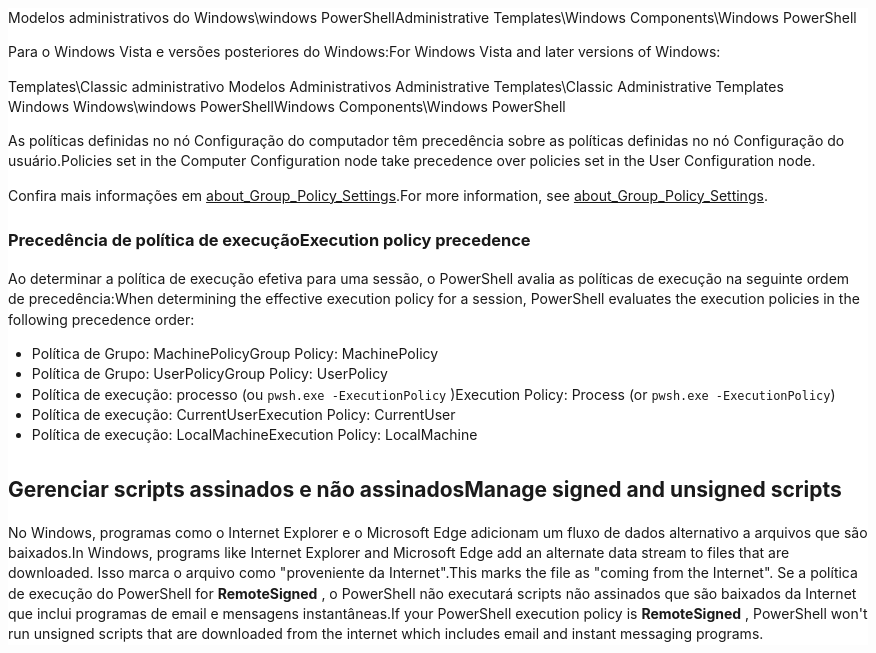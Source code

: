 <span data-ttu-id="7b2e6-235">Modelos administrativos do Windows\windows PowerShell</span><span class="sxs-lookup"><span data-stu-id="7b2e6-235">Administrative Templates\Windows Components\Windows PowerShell</span></span>

<span data-ttu-id="7b2e6-236">Para o Windows Vista e versões posteriores do Windows:</span><span class="sxs-lookup"><span data-stu-id="7b2e6-236">For Windows Vista and later versions of Windows:</span></span>

<span data-ttu-id="7b2e6-237">Templates\Classic administrativo Modelos Administrativos </span><span class="sxs-lookup"><span data-stu-id="7b2e6-237">Administrative Templates\Classic Administrative Templates</span></span>\
<span data-ttu-id="7b2e6-238">Windows Windows\windows PowerShell</span><span class="sxs-lookup"><span data-stu-id="7b2e6-238">Windows Components\Windows PowerShell</span></span>

<span data-ttu-id="7b2e6-239">As políticas definidas no nó Configuração do computador têm precedência sobre as políticas definidas no nó Configuração do usuário.</span><span class="sxs-lookup"><span data-stu-id="7b2e6-239">Policies set in the Computer Configuration node take precedence over policies set in the User Configuration node.</span></span>

<span data-ttu-id="7b2e6-240">Confira mais informações em [about_Group_Policy_Settings](about_Group_Policy_Settings.md).</span><span class="sxs-lookup"><span data-stu-id="7b2e6-240">For more information, see [about_Group_Policy_Settings](about_Group_Policy_Settings.md).</span></span>

### <a name="execution-policy-precedence"></a><span data-ttu-id="7b2e6-241">Precedência de política de execução</span><span class="sxs-lookup"><span data-stu-id="7b2e6-241">Execution policy precedence</span></span>

<span data-ttu-id="7b2e6-242">Ao determinar a política de execução efetiva para uma sessão, o PowerShell avalia as políticas de execução na seguinte ordem de precedência:</span><span class="sxs-lookup"><span data-stu-id="7b2e6-242">When determining the effective execution policy for a session, PowerShell evaluates the execution policies in the following precedence order:</span></span>

- <span data-ttu-id="7b2e6-243">Política de Grupo: MachinePolicy</span><span class="sxs-lookup"><span data-stu-id="7b2e6-243">Group Policy: MachinePolicy</span></span>
- <span data-ttu-id="7b2e6-244">Política de Grupo: UserPolicy</span><span class="sxs-lookup"><span data-stu-id="7b2e6-244">Group Policy: UserPolicy</span></span>
- <span data-ttu-id="7b2e6-245">Política de execução: processo (ou `pwsh.exe -ExecutionPolicy` )</span><span class="sxs-lookup"><span data-stu-id="7b2e6-245">Execution Policy: Process (or `pwsh.exe -ExecutionPolicy`)</span></span>
- <span data-ttu-id="7b2e6-246">Política de execução: CurrentUser</span><span class="sxs-lookup"><span data-stu-id="7b2e6-246">Execution Policy: CurrentUser</span></span>
- <span data-ttu-id="7b2e6-247">Política de execução: LocalMachine</span><span class="sxs-lookup"><span data-stu-id="7b2e6-247">Execution Policy: LocalMachine</span></span>

## <a name="manage-signed-and-unsigned-scripts"></a><span data-ttu-id="7b2e6-248">Gerenciar scripts assinados e não assinados</span><span class="sxs-lookup"><span data-stu-id="7b2e6-248">Manage signed and unsigned scripts</span></span>

<span data-ttu-id="7b2e6-249">No Windows, programas como o Internet Explorer e o Microsoft Edge adicionam um fluxo de dados alternativo a arquivos que são baixados.</span><span class="sxs-lookup"><span data-stu-id="7b2e6-249">In Windows, programs like Internet Explorer and Microsoft Edge add an alternate data stream to files that are downloaded.</span></span> <span data-ttu-id="7b2e6-250">Isso marca o arquivo como "proveniente da Internet".</span><span class="sxs-lookup"><span data-stu-id="7b2e6-250">This marks the file as "coming from the Internet".</span></span> <span data-ttu-id="7b2e6-251">Se a política de execução do PowerShell for **RemoteSigned** , o PowerShell não executará scripts não assinados que são baixados da Internet que inclui programas de email e mensagens instantâneas.</span><span class="sxs-lookup"><span data-stu-id="7b2e6-251">If your PowerShell execution policy is **RemoteSigned** , PowerShell won't run unsigned scripts that are downloaded from the internet which includes email and instant messaging programs.</span></span>
